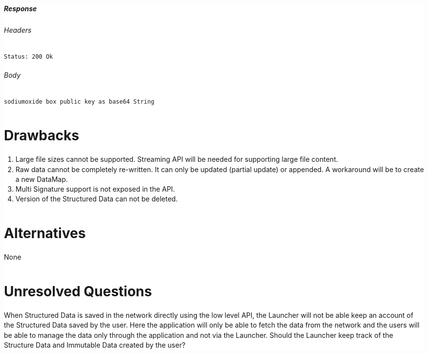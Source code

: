 ##### Response

###### Headers
```
Status: 200 Ok
```

###### Body
```
sodiumoxide box public key as base64 String
```

# Drawbacks

1. Large file sizes cannot be supported. Streaming API will be needed for
supporting large file content.
2. Raw data cannot be completely re-written. It can only be updated (partial update)
or appended. A workaround will be to create a new DataMap.
3. Multi Signature support is not exposed in the API.
4. Version of the Structured Data can not be deleted.

# Alternatives

None

# Unresolved Questions

When Structured Data is saved in the network directly using the low level API,
the Launcher will not be able keep an account of the Structured Data saved by the user.
Here the application will only be able to fetch the data from the network and the
users will be able to manage the data only through the application and not via the Launcher.
Should the Launcher keep track of the Structure Data and Immutable Data created by the
user?

